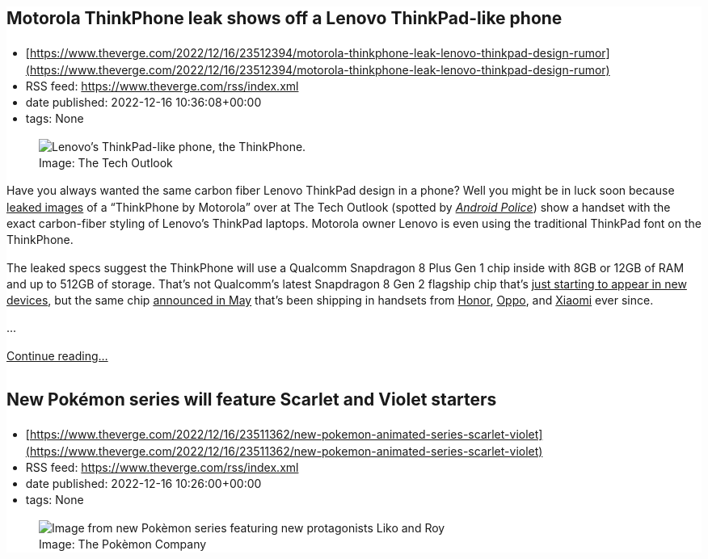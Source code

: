 ## Motorola ThinkPhone leak shows off a Lenovo ThinkPad-like phone
 - [https://www.theverge.com/2022/12/16/23512394/motorola-thinkphone-leak-lenovo-thinkpad-design-rumor](https://www.theverge.com/2022/12/16/23512394/motorola-thinkphone-leak-lenovo-thinkpad-design-rumor)
 - RSS feed: https://www.theverge.com/rss/index.xml
 - date published: 2022-12-16 10:36:08+00:00
 - tags: None

<figure>
      <img alt="Lenovo’s ThinkPad-like phone, the ThinkPhone." src="https://cdn.vox-cdn.com/thumbor/-QGM7LsGx98YYhhVTtiLo9tSJdo=/0x0:1013x675/1310x873/cdn.vox-cdn.com/uploads/chorus_image/image/71756804/thinkphone.0.jpg" />
        <figcaption>Image: The Tech Outlook</figcaption>
    </figure>

  <p id="eA65bm">Have you always wanted the same carbon fiber Lenovo ThinkPad design in a phone? Well you might be in luck soon because <a href="https://www.thetechoutlook.com/news/new-release/gadgets-release/mobile/exclusive-motorola-thinkphone-first-look-processor-and-ram-details-revealed/">leaked images</a> of a “ThinkPhone by Motorola” over at The Tech Outlook (spotted by <a href="https://www.androidpolice.com/inevitable-moto-thinkphone-leaks/"><em>Android Police</em></a>) show a handset with the exact carbon-fiber styling of Lenovo’s ThinkPad laptops. Motorola owner Lenovo is even using the traditional ThinkPad font on the ThinkPhone.</p>
<p id="oZI0SS">The leaked specs suggest the ThinkPhone will use a Qualcomm Snapdragon 8 Plus Gen 1 chip inside with 8GB or 12GB of RAM and up to 512GB of storage. That’s not Qualcomm’s latest Snapdragon 8 Gen 2 flagship chip that’s <a href="https://www.theverge.com/2022/11/22/23473530/vivo-x90-qualcomm-snapdragon-8-gen-2">just starting to appear in new devices</a>, but the same chip <a href="https://www.theverge.com/23131792/qualcomm-snapdragon-8-gen-1-plus-soc-cpu-gpu">announced in May</a> that’s been shipping in handsets from <a href="https://www.theverge.com/2022/11/23/23474820/honors-magic-vs-price-release-date-features-foldable-smartphone">Honor</a>, <a href="https://www.theverge.com/2022/12/15/23510694/oppo-find-n2-flip-foldable-release-date-news-price-features-clamshell">Oppo</a>, and <a href="https://www.theverge.com/2022/7/4/23194259/xiaomi-mi-12s-ultra-one-inch-camera-sensor">Xiaomi</a> ever since.</p>
...
  <p>
    <a href="https://www.theverge.com/2022/12/16/23512394/motorola-thinkphone-leak-lenovo-thinkpad-design-rumor">Continue reading&hellip;</a>
  </p>

## New Pokémon series will feature Scarlet and Violet starters
 - [https://www.theverge.com/2022/12/16/23511362/new-pokemon-animated-series-scarlet-violet](https://www.theverge.com/2022/12/16/23511362/new-pokemon-animated-series-scarlet-violet)
 - RSS feed: https://www.theverge.com/rss/index.xml
 - date published: 2022-12-16 10:26:00+00:00
 - tags: None

<figure>
      <img alt="Image from new Pokèmon series featuring new protagonists Liko and Roy" src="https://cdn.vox-cdn.com/thumbor/t1tT925NM6AgnUXk4zIyIpdgPv8=/300x0:1920x1080/1310x873/cdn.vox-cdn.com/uploads/chorus_image/image/71756784/New_Poke_mon_Animated_Series_Artwork.0.jpg" />
        <figcaption>Image: The Pokèmon Company</figcaption>
    </figure>
